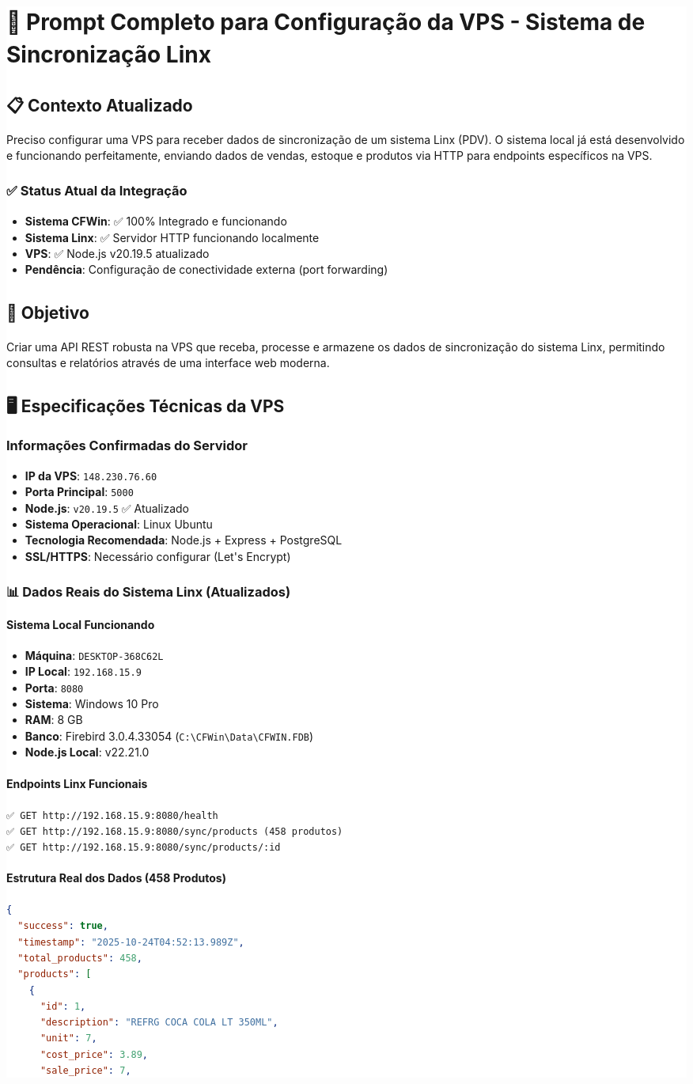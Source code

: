 # 🚀 Prompt Completo para Configuração da VPS - Sistema de Sincronização Linx

## 📋 Contexto Atualizado

Preciso configurar uma VPS para receber dados de sincronização de um sistema Linx (PDV). O sistema local já está desenvolvido e funcionando perfeitamente, enviando dados de vendas, estoque e produtos via HTTP para endpoints específicos na VPS.

### ✅ Status Atual da Integração
- **Sistema CFWin**: ✅ 100% Integrado e funcionando
- **Sistema Linx**: ✅ Servidor HTTP funcionando localmente
- **VPS**: ✅ Node.js v20.19.5 atualizado
- **Pendência**: Configuração de conectividade externa (port forwarding)

## 🎯 Objetivo

Criar uma API REST robusta na VPS que receba, processe e armazene os dados de sincronização do sistema Linx, permitindo consultas e relatórios através de uma interface web moderna.

## 🖥️ Especificações Técnicas da VPS

### Informações Confirmadas do Servidor
- **IP da VPS**: `148.230.76.60`
- **Porta Principal**: `5000`
- **Node.js**: `v20.19.5` ✅ Atualizado
- **Sistema Operacional**: Linux Ubuntu
- **Tecnologia Recomendada**: Node.js + Express + PostgreSQL
- **SSL/HTTPS**: Necessário configurar (Let's Encrypt)

### 📊 Dados Reais do Sistema Linx (Atualizados)

#### Sistema Local Funcionando
- **Máquina**: `DESKTOP-368C62L`
- **IP Local**: `192.168.15.9`
- **Porta**: `8080`
- **Sistema**: Windows 10 Pro
- **RAM**: 8 GB
- **Banco**: Firebird 3.0.4.33054 (`C:\CFWin\Data\CFWIN.FDB`)
- **Node.js Local**: v22.21.0

#### Endpoints Linx Funcionais
```
✅ GET http://192.168.15.9:8080/health
✅ GET http://192.168.15.9:8080/sync/products (458 produtos)
✅ GET http://192.168.15.9:8080/sync/products/:id
```

#### Estrutura Real dos Dados (458 Produtos)
```json
{
  "success": true,
  "timestamp": "2025-10-24T04:52:13.989Z",
  "total_products": 458,
  "products": [
    {
      "id": 1,
      "description": "REFRG COCA COLA LT 350ML",
      "unit": 7,
      "cost_price": 3.89,
      "sale_price": 7,
```